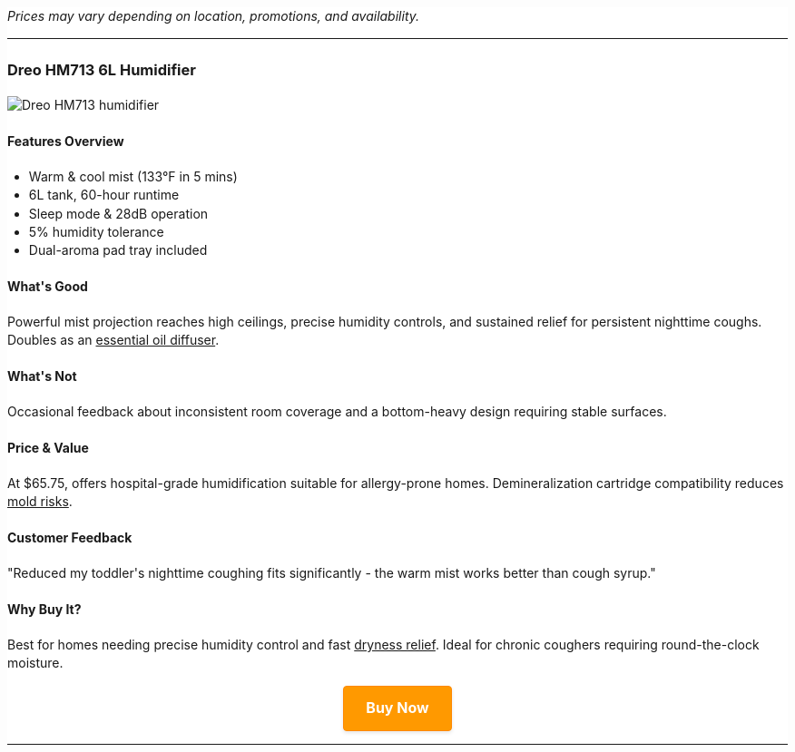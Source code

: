</body>
</html>
<i>Prices may vary depending on location, promotions, and availability.</i><hr><html>
  
<h3>Dreo HM713 6L Humidifier</h3>
<img src="https://5starchoices.com/wp-content/uploads/2025/02/71askYqCLTL._AC_SX569.jpg" alt="Dreo HM713 humidifier">
  
<h4>Features Overview</h4>
<ul>
  <li>Warm & cool mist (133°F in 5 mins)</li>
  <li>6L tank, 60-hour runtime</li>
  <li>Sleep mode & 28dB operation</li>
  <li>5% humidity tolerance</li>
  <li>Dual-aroma pad tray included</li>
</ul>

<h4>What's Good</h4>
<p>Powerful mist projection reaches high ceilings, precise humidity controls, and sustained relief for persistent nighttime coughs. Doubles as an <a href="https://5starchoices.com/is-a-humidifier-the-same-as-a-diffuser/">essential oil diffuser</a>.</p>

<h4>What's Not</h4>
<p>Occasional feedback about inconsistent room coverage and a bottom-heavy design requiring stable surfaces.</p>

<h4>Price & Value</h4>
<p>At $65.75, offers hospital-grade humidification suitable for allergy-prone homes. Demineralization cartridge compatibility reduces <a href="https://5starchoices.com/do-humidifiers-cause-mold/">mold risks</a>.</p>

<h4>Customer Feedback</h4>
<p>"Reduced my toddler's nighttime coughing fits significantly - the warm mist works better than cough syrup."</p>

<h4>Why Buy It?</h4>
<p>Best for homes needing precise humidity control and fast <a href="https://5starchoices.com/how-long-does-it-take-for-a-humidifier-to-work/">dryness relief</a>. Ideal for chronic coughers requiring round-the-clock moisture.</p>

<div style="width: 100%; min-height: 25px; margin-top: 15px; text-align: center;">
    <a href="https://www.kqzyfj.com/click-101298825-15331933?url=https%3A%2F%2Fwww.dreo.com%2Fcollections%2Fhumidifiers" style="display: inline-block; padding: 12px 24px; background-color: #FF9900; color: #FFFFFF; text-decoration: none; font-weight: 700; font-size: 16px; border-radius: 4px; transition: all 0.3s ease; border: 1px solid #FF8800; box-shadow: 0 2px 4px rgba(0, 0, 0, 0.1);"
    onmouseover="this.style.backgroundColor='#FF8800'; this.style.transform='translateY(-1px)'; this.style.boxShadow='0 4px 6px rgba(0, 0, 0, 0.15)'"
    onmouseout="this.style.backgroundColor='#FF9900'; this.style.transform='none'; this.style.boxShadow='0 2px 4px rgba(0, 0, 0, 0.1)'"
    onmousedown="this.style.transform='translateY(0)'; this.style.boxShadow='0 1px 2px rgba(0, 0, 0, 0.1)'"><strong>Buy Now</strong>
    </a>
</div>
<hr/>
